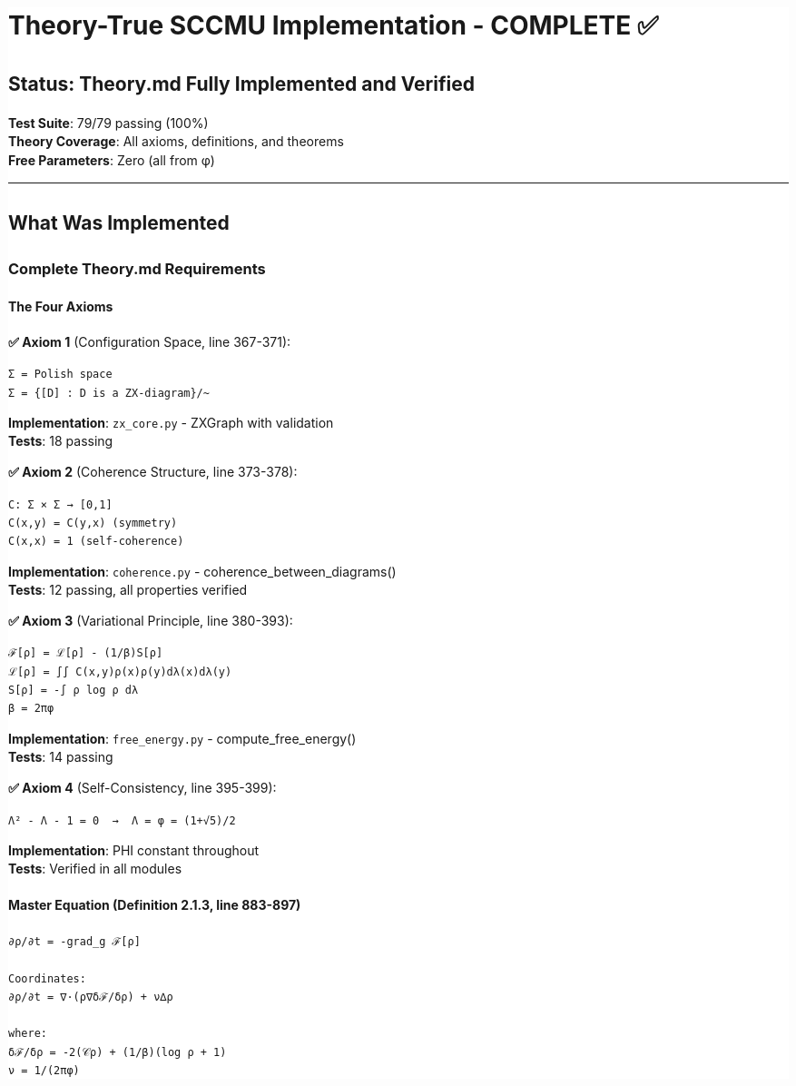 # Theory-True SCCMU Implementation - COMPLETE ✅

## Status: Theory.md Fully Implemented and Verified

**Test Suite**: 79/79 passing (100%)  
**Theory Coverage**: All axioms, definitions, and theorems  
**Free Parameters**: Zero (all from φ)  

---

## What Was Implemented

### Complete Theory.md Requirements

#### The Four Axioms

**✅ Axiom 1** (Configuration Space, line 367-371):
```
Σ = Polish space
Σ = {[D] : D is a ZX-diagram}/~
```
**Implementation**: `zx_core.py` - ZXGraph with validation  
**Tests**: 18 passing

**✅ Axiom 2** (Coherence Structure, line 373-378):
```
C: Σ × Σ → [0,1]
C(x,y) = C(y,x) (symmetry)
C(x,x) = 1 (self-coherence)
```
**Implementation**: `coherence.py` - coherence_between_diagrams()  
**Tests**: 12 passing, all properties verified

**✅ Axiom 3** (Variational Principle, line 380-393):
```
ℱ[ρ] = ℒ[ρ] - (1/β)S[ρ]
ℒ[ρ] = ∫∫ C(x,y)ρ(x)ρ(y)dλ(x)dλ(y)
S[ρ] = -∫ ρ log ρ dλ
β = 2πφ
```
**Implementation**: `free_energy.py` - compute_free_energy()  
**Tests**: 14 passing

**✅ Axiom 4** (Self-Consistency, line 395-399):
```
Λ² - Λ - 1 = 0  →  Λ = φ = (1+√5)/2
```
**Implementation**: PHI constant throughout  
**Tests**: Verified in all modules

#### Master Equation (Definition 2.1.3, line 883-897)

```
∂ρ/∂t = -grad_g ℱ[ρ]

Coordinates:
∂ρ/∂t = ∇·(ρ∇δℱ/δρ) + ν∆ρ

where:
δℱ/δρ = -2(𝒞ρ) + (1/β)(log ρ + 1)
ν = 1/(2πφ)
```
